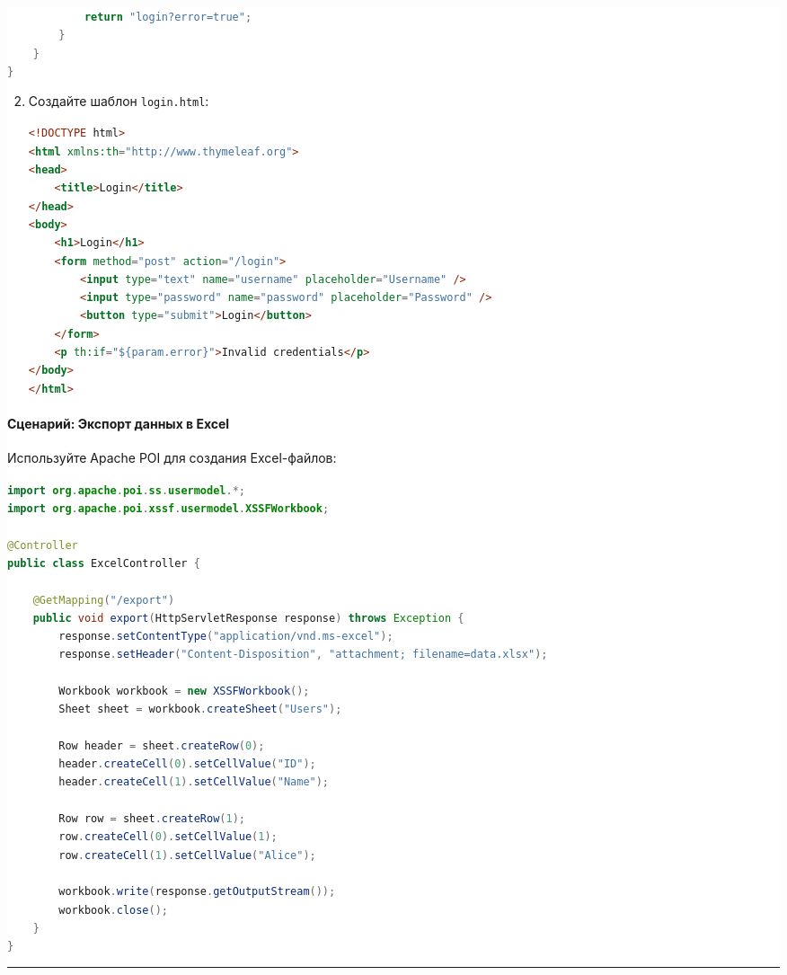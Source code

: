    ```java
               return "login?error=true";
           }
       }
   }
   ```
2. Создайте шаблон `login.html`:
   ```html
   <!DOCTYPE html>
   <html xmlns:th="http://www.thymeleaf.org">
   <head>
       <title>Login</title>
   </head>
   <body>
       <h1>Login</h1>
       <form method="post" action="/login">
           <input type="text" name="username" placeholder="Username" />
           <input type="password" name="password" placeholder="Password" />
           <button type="submit">Login</button>
       </form>
       <p th:if="${param.error}">Invalid credentials</p>
   </body>
   </html>
   ```

#### Сценарий: Экспорт данных в Excel
Используйте Apache POI для создания Excel-файлов:
```java
import org.apache.poi.ss.usermodel.*;
import org.apache.poi.xssf.usermodel.XSSFWorkbook;

@Controller
public class ExcelController {

    @GetMapping("/export")
    public void export(HttpServletResponse response) throws Exception {
        response.setContentType("application/vnd.ms-excel");
        response.setHeader("Content-Disposition", "attachment; filename=data.xlsx");

        Workbook workbook = new XSSFWorkbook();
        Sheet sheet = workbook.createSheet("Users");

        Row header = sheet.createRow(0);
        header.createCell(0).setCellValue("ID");
        header.createCell(1).setCellValue("Name");

        Row row = sheet.createRow(1);
        row.createCell(0).setCellValue(1);
        row.createCell(1).setCellValue("Alice");

        workbook.write(response.getOutputStream());
        workbook.close();
    }
}
```

---
